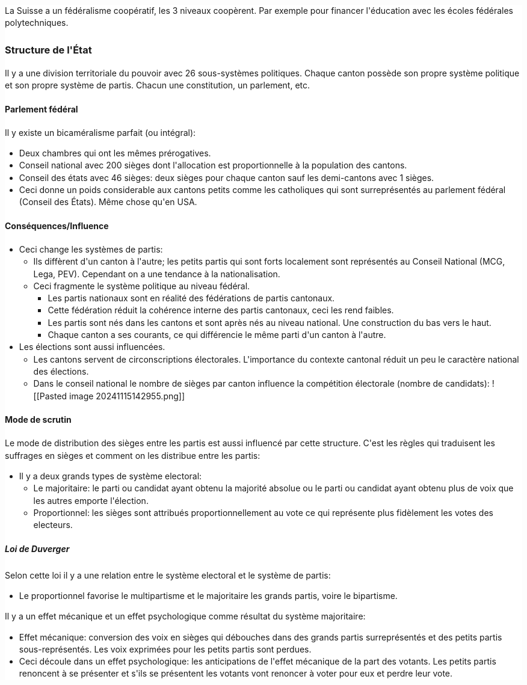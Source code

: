 La Suisse a un fédéralisme coopératif, les 3 niveaux coopèrent. Par exemple pour financer l'éducation avec les écoles fédérales polytechniques.
### Structure de l'État
Il y a une division territoriale du pouvoir avec 26 sous-systèmes politiques. Chaque canton possède son propre système politique et son propre système de partis. Chacun une constitution, un parlement, etc.
#### Parlement fédéral
Il y existe un bicaméralisme parfait (ou intégral):
- Deux chambres qui ont les mêmes prérogatives.
- Conseil national avec 200 sièges dont l'allocation est proportionnelle à la population des cantons.
- Conseil des états avec 46 sièges: deux sièges pour chaque canton sauf les demi-cantons avec 1 sièges.
- Ceci donne un poids considerable aux cantons petits comme les catholiques qui sont surreprésentés au parlement fédéral (Conseil des États). Même chose qu'en USA.
#### Conséquences/Influence
- Ceci change les systèmes de partis:
	- Ils diffèrent d'un canton à l'autre; les petits partis qui sont forts localement sont représentés au Conseil National (MCG, Lega, PEV). Cependant on a une tendance à la nationalisation.
	- Ceci fragmente le système politique au niveau fédéral.
		- Les partis nationaux sont en réalité des fédérations de partis cantonaux.
		- Cette fédération réduit la cohérence interne des partis cantonaux, ceci les rend faibles.
		- Les partis sont nés dans les cantons et sont après nés au niveau national. Une construction du bas vers le haut.
		- Chaque canton a ses courants, ce qui différencie le même parti d'un canton à l'autre.
- Les élections sont aussi influencées.
	- Les cantons servent de circonscriptions électorales. L'importance du contexte cantonal réduit un peu le caractère national des élections.
	- Dans le conseil national le nombre de sièges par canton influence la compétition électorale (nombre de candidats):
		![[Pasted image 20241115142955.png]]
#### Mode de scrutin
Le mode de distribution des sièges entre les partis est aussi influencé par cette structure. C'est les règles qui traduisent les suffrages en sièges et comment on les distribue entre les partis:
- Il y a deux grands types de système electoral:
	- Le majoritaire: le parti ou candidat ayant obtenu la majorité absolue ou le parti ou candidat ayant obtenu plus de voix que les autres emporte l'élection.
	- Proportionnel: les sièges sont attribués proportionnellement au vote ce qui représente plus fidèlement les votes des electeurs.
##### Loi de Duverger
Selon cette loi il y a une relation entre le système electoral et le système de partis:
- Le proportionnel favorise le multipartisme et le majoritaire les grands partis, voire le bipartisme.

Il y a un effet mécanique et un effet psychologique comme résultat du système majoritaire:
- Effet mécanique: conversion des voix en sièges qui débouches dans des grands partis surreprésentés et des petits partis sous-représentés. Les voix exprimées pour les petits partis sont perdues.
- Ceci découle dans un effet psychologique: les anticipations de l'effet mécanique de la part des votants. Les petits partis renoncent à se présenter et s'ils se présentent les votants vont renoncer à voter pour eux et perdre leur vote.
